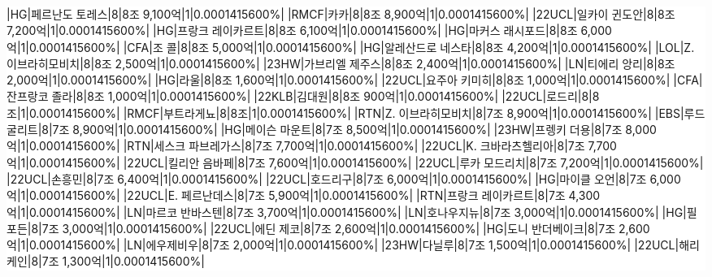 |HG|페르난도 토레스|8|8조 9,100억|1|0.0001415600%|
|RMCF|카카|8|8조 8,900억|1|0.0001415600%|
|22UCL|일카이 귄도안|8|8조 7,200억|1|0.0001415600%|
|HG|프랑크 레이카르트|8|8조 6,100억|1|0.0001415600%|
|HG|마커스 래시포드|8|8조 6,000억|1|0.0001415600%|
|CFA|조 콜|8|8조 5,000억|1|0.0001415600%|
|HG|알레산드로 네스타|8|8조 4,200억|1|0.0001415600%|
|LOL|Z. 이브라히모비치|8|8조 2,500억|1|0.0001415600%|
|23HW|가브리엘 제주스|8|8조 2,400억|1|0.0001415600%|
|LN|티에리 앙리|8|8조 2,000억|1|0.0001415600%|
|HG|라울|8|8조 1,600억|1|0.0001415600%|
|22UCL|요주아 키미히|8|8조 1,000억|1|0.0001415600%|
|CFA|잔프랑코 졸라|8|8조 1,000억|1|0.0001415600%|
|22KLB|김대원|8|8조 900억|1|0.0001415600%|
|22UCL|로드리|8|8조|1|0.0001415600%|
|RMCF|부트라게뇨|8|8조|1|0.0001415600%|
|RTN|Z. 이브라히모비치|8|7조 8,900억|1|0.0001415600%|
|EBS|루드 굴리트|8|7조 8,900억|1|0.0001415600%|
|HG|메이슨 마운트|8|7조 8,500억|1|0.0001415600%|
|23HW|프렝키 더용|8|7조 8,000억|1|0.0001415600%|
|RTN|세스크 파브레가스|8|7조 7,700억|1|0.0001415600%|
|22UCL|K. 크바라츠헬리아|8|7조 7,700억|1|0.0001415600%|
|22UCL|킬리안 음바페|8|7조 7,600억|1|0.0001415600%|
|22UCL|루카 모드리치|8|7조 7,200억|1|0.0001415600%|
|22UCL|손흥민|8|7조 6,400억|1|0.0001415600%|
|22UCL|호드리구|8|7조 6,000억|1|0.0001415600%|
|HG|마이클 오언|8|7조 6,000억|1|0.0001415600%|
|22UCL|E. 페르난데스|8|7조 5,900억|1|0.0001415600%|
|RTN|프랑크 레이카르트|8|7조 4,300억|1|0.0001415600%|
|LN|마르코 반바스텐|8|7조 3,700억|1|0.0001415600%|
|LN|호나우지뉴|8|7조 3,000억|1|0.0001415600%|
|HG|필 포든|8|7조 3,000억|1|0.0001415600%|
|22UCL|에딘 제코|8|7조 2,600억|1|0.0001415600%|
|HG|도니 반더베이크|8|7조 2,600억|1|0.0001415600%|
|LN|에우제비우|8|7조 2,000억|1|0.0001415600%|
|23HW|다닐루|8|7조 1,500억|1|0.0001415600%|
|22UCL|해리 케인|8|7조 1,300억|1|0.0001415600%|